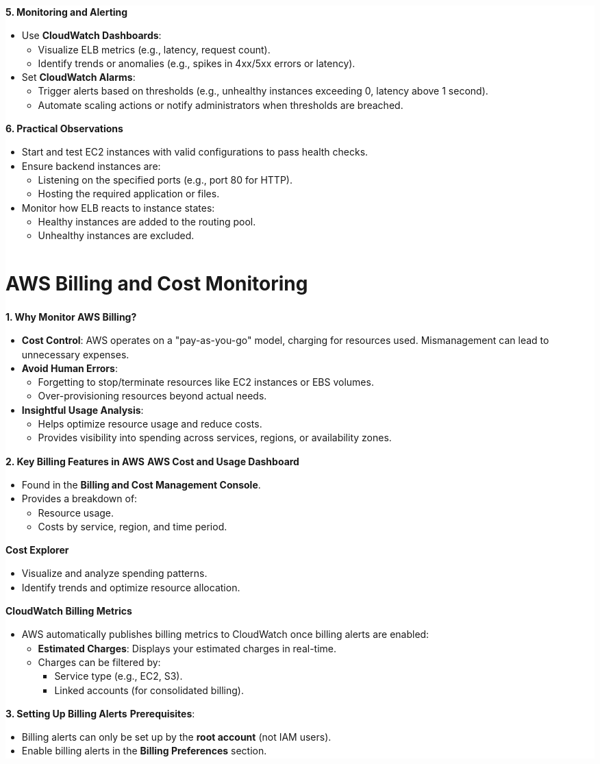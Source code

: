 **5. Monitoring and Alerting**
- Use **CloudWatch Dashboards**:
  - Visualize ELB metrics (e.g., latency, request count).
  - Identify trends or anomalies (e.g., spikes in 4xx/5xx errors or latency).
- Set **CloudWatch Alarms**:
  - Trigger alerts based on thresholds (e.g., unhealthy instances exceeding 0, latency above 1 second).
  - Automate scaling actions or notify administrators when thresholds are breached.

**6. Practical Observations**
- Start and test EC2 instances with valid configurations to pass health checks.
- Ensure backend instances are:
  - Listening on the specified ports (e.g., port 80 for HTTP).
  - Hosting the required application or files.
- Monitor how ELB reacts to instance states:
  - Healthy instances are added to the routing pool.
  - Unhealthy instances are excluded.

# AWS Billing and Cost Monitoring

**1. Why Monitor AWS Billing?**
- **Cost Control**: AWS operates on a "pay-as-you-go" model, charging for resources used. Mismanagement can lead to unnecessary expenses.
- **Avoid Human Errors**:
  - Forgetting to stop/terminate resources like EC2 instances or EBS volumes.
  - Over-provisioning resources beyond actual needs.
- **Insightful Usage Analysis**:
  - Helps optimize resource usage and reduce costs.
  - Provides visibility into spending across services, regions, or availability zones.

**2. Key Billing Features in AWS**
**AWS Cost and Usage Dashboard**
- Found in the **Billing and Cost Management Console**.
- Provides a breakdown of:
  - Resource usage.
  - Costs by service, region, and time period.

**Cost Explorer**
- Visualize and analyze spending patterns.
- Identify trends and optimize resource allocation.

**CloudWatch Billing Metrics**
- AWS automatically publishes billing metrics to CloudWatch once billing alerts are enabled:
  - **Estimated Charges**: Displays your estimated charges in real-time.
  - Charges can be filtered by:
    - Service type (e.g., EC2, S3).
    - Linked accounts (for consolidated billing).

**3. Setting Up Billing Alerts**
**Prerequisites**:
- Billing alerts can only be set up by the **root account** (not IAM users).
- Enable billing alerts in the **Billing Preferences** section.
